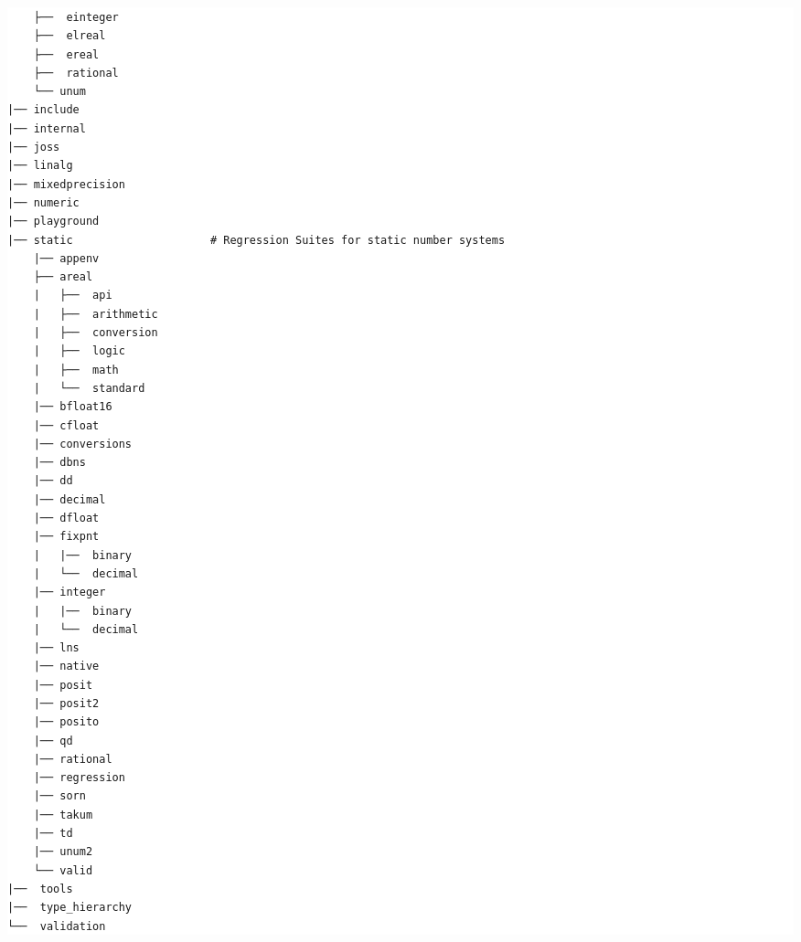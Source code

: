 ```txt
    ├──  einteger
    ├──  elreal
    ├──  ereal
    ├──  rational
    └── unum
|── include
|── internal
|── joss
|── linalg
|── mixedprecision
|── numeric
|── playground
|── static                     # Regression Suites for static number systems
    |── appenv
    ├── areal
    |   ├──  api
    |   ├──  arithmetic
    |   ├──  conversion
    |   ├──  logic
    |   ├──  math
    |   └──  standard
    |── bfloat16
    |── cfloat
    |── conversions
    |── dbns
    |── dd
    |── decimal
    |── dfloat
    |── fixpnt
    |   |──  binary
    |   └──  decimal
    |── integer
    |   |──  binary
    |   └──  decimal
    |── lns
    |── native
    |── posit
    |── posit2
    |── posito
    |── qd
    |── rational
    |── regression
    |── sorn
    |── takum
    |── td
    |── unum2
    └── valid
|──  tools
|──  type_hierarchy
└──  validation
```

